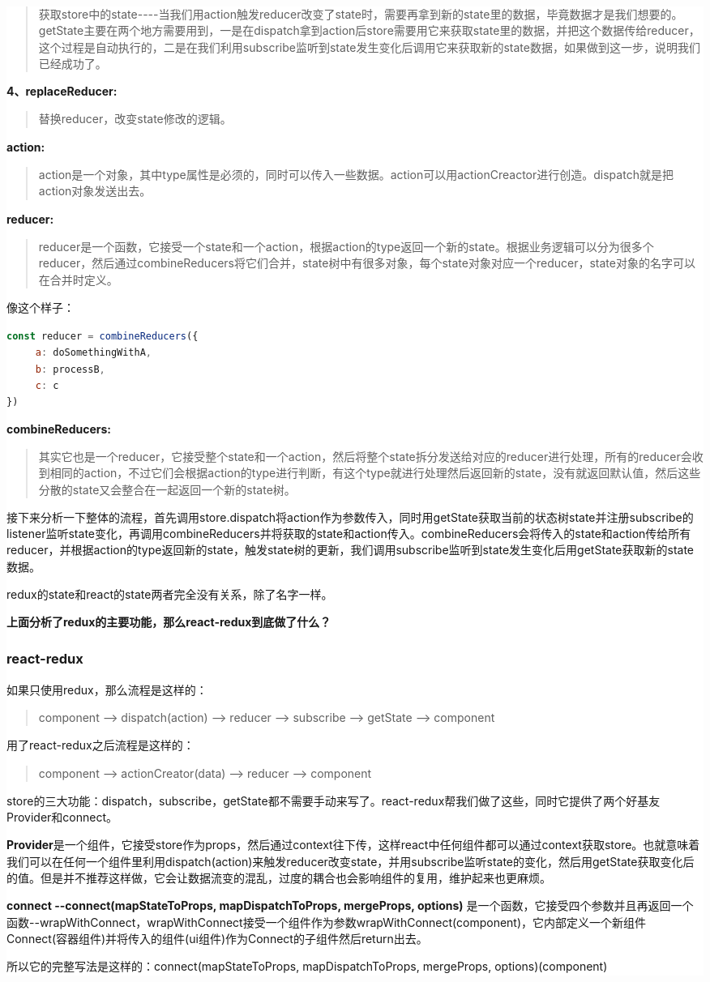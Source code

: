> 获取store中的state----当我们用action触发reducer改变了state时，需要再拿到新的state里的数据，毕竟数据才是我们想要的。getState主要在两个地方需要用到，一是在dispatch拿到action后store需要用它来获取state里的数据，并把这个数据传给reducer，这个过程是自动执行的，二是在我们利用subscribe监听到state发生变化后调用它来获取新的state数据，如果做到这一步，说明我们已经成功了。

**4、replaceReducer:**

> 替换reducer，改变state修改的逻辑。

**action:**

> action是一个对象，其中type属性是必须的，同时可以传入一些数据。action可以用actionCreactor进行创造。dispatch就是把action对象发送出去。

**reducer:**

> reducer是一个函数，它接受一个state和一个action，根据action的type返回一个新的state。根据业务逻辑可以分为很多个reducer，然后通过combineReducers将它们合并，state树中有很多对象，每个state对象对应一个reducer，state对象的名字可以在合并时定义。

像这个样子：

```javascript
const reducer = combineReducers({
     a: doSomethingWithA,
     b: processB,
     c: c
})
```

**combineReducers:**

> 其实它也是一个reducer，它接受整个state和一个action，然后将整个state拆分发送给对应的reducer进行处理，所有的reducer会收到相同的action，不过它们会根据action的type进行判断，有这个type就进行处理然后返回新的state，没有就返回默认值，然后这些分散的state又会整合在一起返回一个新的state树。

接下来分析一下整体的流程，首先调用store.dispatch将action作为参数传入，同时用getState获取当前的状态树state并注册subscribe的listener监听state变化，再调用combineReducers并将获取的state和action传入。combineReducers会将传入的state和action传给所有reducer，并根据action的type返回新的state，触发state树的更新，我们调用subscribe监听到state发生变化后用getState获取新的state数据。

redux的state和react的state两者完全没有关系，除了名字一样。

**上面分析了redux的主要功能，那么react-redux到底做了什么？**

### react-redux

如果只使用redux，那么流程是这样的：

> component --> dispatch(action) --> reducer --> subscribe --> getState --> component

用了react-redux之后流程是这样的：

> component --> actionCreator(data) --> reducer --> component

store的三大功能：dispatch，subscribe，getState都不需要手动来写了。react-redux帮我们做了这些，同时它提供了两个好基友Provider和connect。

**Provider**是一个组件，它接受store作为props，然后通过context往下传，这样react中任何组件都可以通过context获取store。也就意味着我们可以在任何一个组件里利用dispatch(action)来触发reducer改变state，并用subscribe监听state的变化，然后用getState获取变化后的值。但是并不推荐这样做，它会让数据流变的混乱，过度的耦合也会影响组件的复用，维护起来也更麻烦。

**connect --connect(mapStateToProps, mapDispatchToProps, mergeProps, options)** 是一个函数，它接受四个参数并且再返回一个函数--wrapWithConnect，wrapWithConnect接受一个组件作为参数wrapWithConnect(component)，它内部定义一个新组件Connect(容器组件)并将传入的组件(ui组件)作为Connect的子组件然后return出去。

所以它的完整写法是这样的：connect(mapStateToProps, mapDispatchToProps, mergeProps, options)(component)
